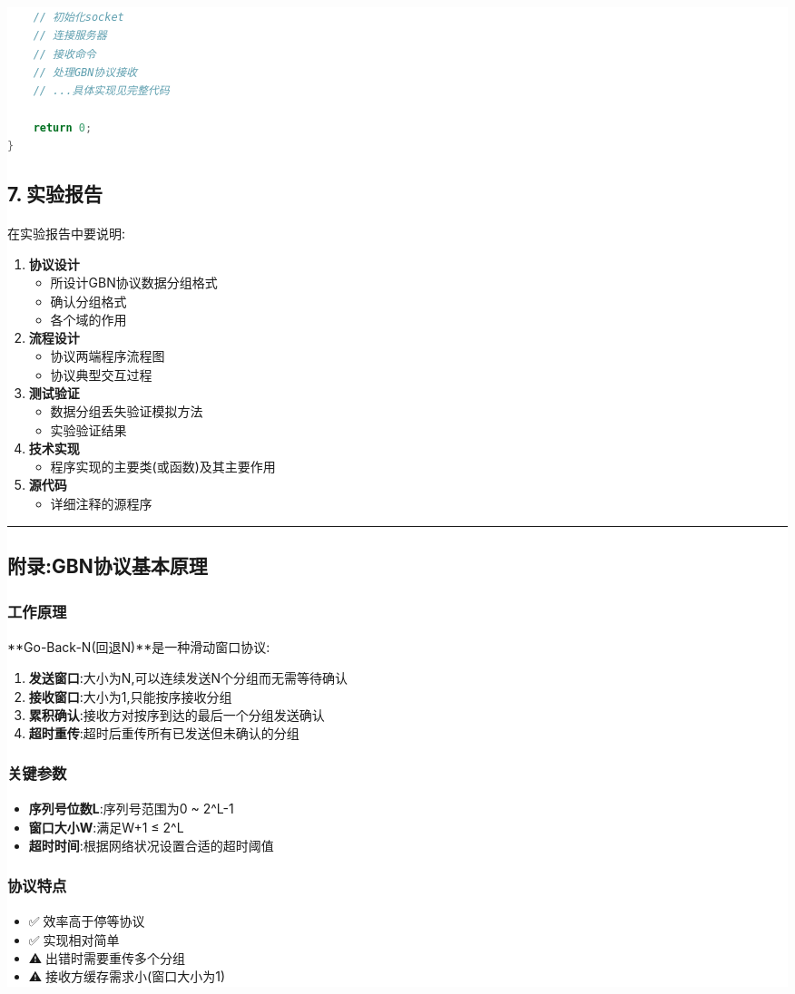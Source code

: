 ```c
    // 初始化socket
    // 连接服务器
    // 接收命令
    // 处理GBN协议接收
    // ...具体实现见完整代码
    
    return 0;
}
```

## 7. 实验报告

在实验报告中要说明:

1. **协议设计**
   - 所设计GBN协议数据分组格式
   - 确认分组格式
   - 各个域的作用
2. **流程设计**
   - 协议两端程序流程图
   - 协议典型交互过程
3. **测试验证**
   - 数据分组丢失验证模拟方法
   - 实验验证结果
4. **技术实现**
   - 程序实现的主要类(或函数)及其主要作用
5. **源代码**
   - 详细注释的源程序

------

## 附录:GBN协议基本原理

### 工作原理

**Go-Back-N(回退N)**是一种滑动窗口协议:

1. **发送窗口**:大小为N,可以连续发送N个分组而无需等待确认
2. **接收窗口**:大小为1,只能按序接收分组
3. **累积确认**:接收方对按序到达的最后一个分组发送确认
4. **超时重传**:超时后重传所有已发送但未确认的分组

### 关键参数

- **序列号位数L**:序列号范围为0 ~ 2^L-1
- **窗口大小W**:满足W+1 ≤ 2^L
- **超时时间**:根据网络状况设置合适的超时阈值

### 协议特点

- ✅ 效率高于停等协议
- ✅ 实现相对简单
- ⚠️ 出错时需要重传多个分组
- ⚠️ 接收方缓存需求小(窗口大小为1)
